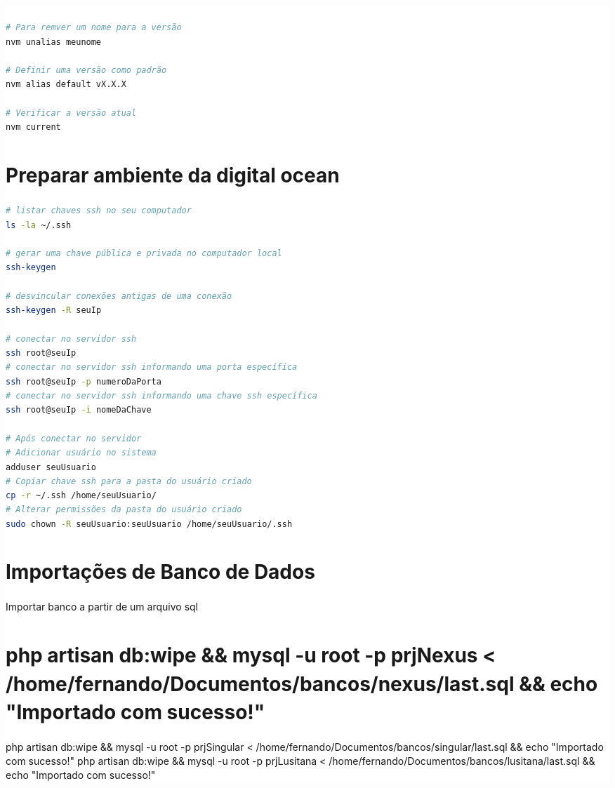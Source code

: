 ```bash

# Para remver um nome para a versão
nvm unalias meunome

# Definir uma versão como padrão
nvm alias default vX.X.X

# Verificar a versão atual
nvm current
```

# Preparar ambiente da digital ocean
```bash
# listar chaves ssh no seu computador
ls -la ~/.ssh

# gerar uma chave pública e privada no computador local
ssh-keygen

# desvincular conexões antigas de uma conexão
ssh-keygen -R seuIp

# conectar no servidor ssh
ssh root@seuIp
# conectar no servidor ssh informando uma porta específica
ssh root@seuIp -p numeroDaPorta
# conectar no servidor ssh informando uma chave ssh específica
ssh root@seuIp -i nomeDaChave

# Após conectar no servidor
# Adicionar usuário no sistema
adduser seuUsuario
# Copiar chave ssh para a pasta do usuário criado
cp -r ~/.ssh /home/seuUsuario/
# Alterar permissões da pasta do usuário criado
sudo chown -R seuUsuario:seuUsuario /home/seuUsuario/.ssh
```
# Importações de Banco de Dados
Importar banco a partir de um arquivo sql
# php artisan db:wipe && mysql -u root -p prjNexus < /home/fernando/Documentos/bancos/nexus/last.sql && echo "Importado com sucesso!"
php artisan db:wipe && mysql -u root -p prjSingular < /home/fernando/Documentos/bancos/singular/last.sql && echo "Importado com sucesso!"
php artisan db:wipe && mysql -u root -p prjLusitana < /home/fernando/Documentos/bancos/lusitana/last.sql && echo "Importado com sucesso!"
